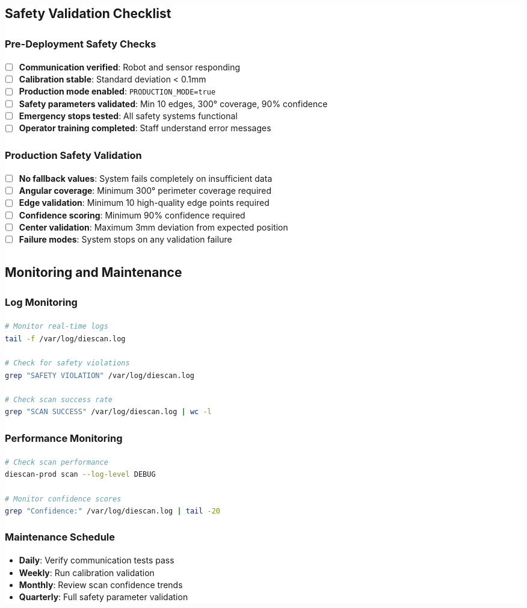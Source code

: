 ## Safety Validation Checklist

### Pre-Deployment Safety Checks

- [ ] **Communication verified**: Robot and sensor responding
- [ ] **Calibration stable**: Standard deviation < 0.1mm
- [ ] **Production mode enabled**: `PRODUCTION_MODE=true`
- [ ] **Safety parameters validated**: Min 10 edges, 300° coverage, 90% confidence
- [ ] **Emergency stops tested**: All safety systems functional
- [ ] **Operator training completed**: Staff understand error messages

### Production Safety Validation

- [ ] **No fallback values**: System fails completely on insufficient data
- [ ] **Angular coverage**: Minimum 300° perimeter coverage required
- [ ] **Edge validation**: Minimum 10 high-quality edge points required
- [ ] **Confidence scoring**: Minimum 90% confidence required
- [ ] **Center validation**: Maximum 3mm deviation from expected position
- [ ] **Failure modes**: System stops on any validation failure

## Monitoring and Maintenance

### Log Monitoring

```bash
# Monitor real-time logs
tail -f /var/log/diescan.log

# Check for safety violations
grep "SAFETY VIOLATION" /var/log/diescan.log

# Check scan success rate
grep "SCAN SUCCESS" /var/log/diescan.log | wc -l
```

### Performance Monitoring

```bash
# Check scan performance
diescan-prod scan --log-level DEBUG

# Monitor confidence scores
grep "Confidence:" /var/log/diescan.log | tail -20
```

### Maintenance Schedule

- **Daily**: Verify communication tests pass
- **Weekly**: Run calibration validation
- **Monthly**: Review scan confidence trends
- **Quarterly**: Full safety parameter validation
